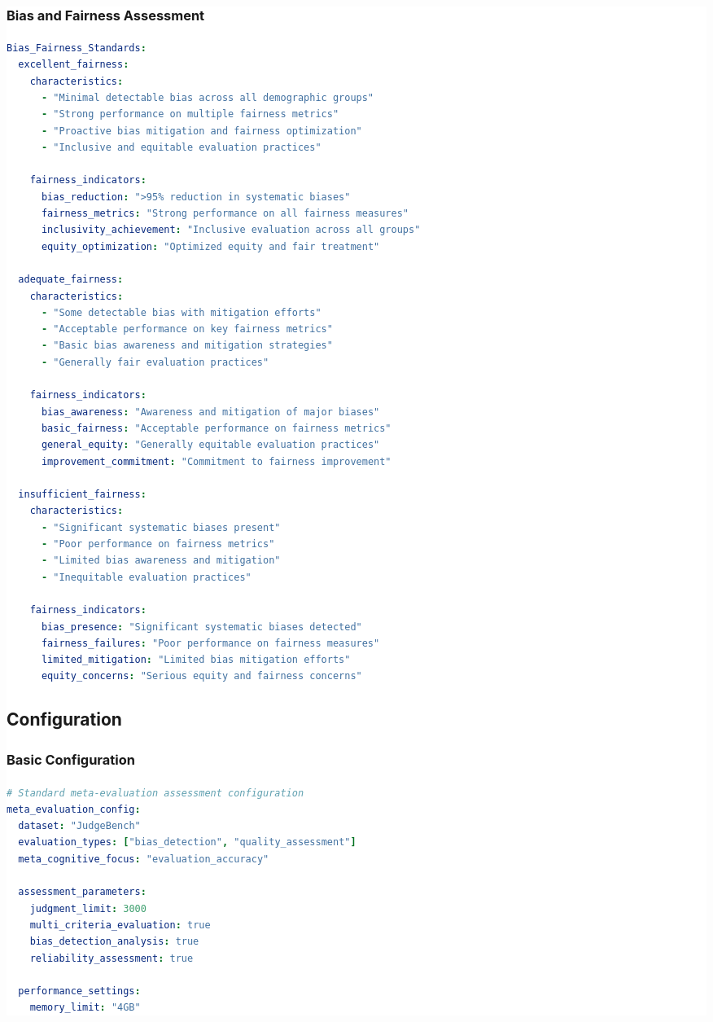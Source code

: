 ### Bias and Fairness Assessment

```yaml
Bias_Fairness_Standards:
  excellent_fairness:
    characteristics:
      - "Minimal detectable bias across all demographic groups"
      - "Strong performance on multiple fairness metrics"
      - "Proactive bias mitigation and fairness optimization"
      - "Inclusive and equitable evaluation practices"

    fairness_indicators:
      bias_reduction: ">95% reduction in systematic biases"
      fairness_metrics: "Strong performance on all fairness measures"
      inclusivity_achievement: "Inclusive evaluation across all groups"
      equity_optimization: "Optimized equity and fair treatment"

  adequate_fairness:
    characteristics:
      - "Some detectable bias with mitigation efforts"
      - "Acceptable performance on key fairness metrics"
      - "Basic bias awareness and mitigation strategies"
      - "Generally fair evaluation practices"

    fairness_indicators:
      bias_awareness: "Awareness and mitigation of major biases"
      basic_fairness: "Acceptable performance on fairness metrics"
      general_equity: "Generally equitable evaluation practices"
      improvement_commitment: "Commitment to fairness improvement"

  insufficient_fairness:
    characteristics:
      - "Significant systematic biases present"
      - "Poor performance on fairness metrics"
      - "Limited bias awareness and mitigation"
      - "Inequitable evaluation practices"

    fairness_indicators:
      bias_presence: "Significant systematic biases detected"
      fairness_failures: "Poor performance on fairness measures"
      limited_mitigation: "Limited bias mitigation efforts"
      equity_concerns: "Serious equity and fairness concerns"
```

## Configuration

### Basic Configuration

```yaml
# Standard meta-evaluation assessment configuration
meta_evaluation_config:
  dataset: "JudgeBench"
  evaluation_types: ["bias_detection", "quality_assessment"]
  meta_cognitive_focus: "evaluation_accuracy"

  assessment_parameters:
    judgment_limit: 3000
    multi_criteria_evaluation: true
    bias_detection_analysis: true
    reliability_assessment: true

  performance_settings:
    memory_limit: "4GB"
```
